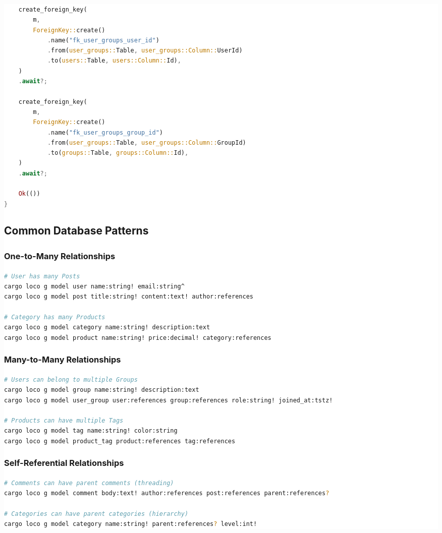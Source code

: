 ```rust
    create_foreign_key(
        m,
        ForeignKey::create()
            .name("fk_user_groups_user_id")
            .from(user_groups::Table, user_groups::Column::UserId)
            .to(users::Table, users::Column::Id),
    )
    .await?;
    
    create_foreign_key(
        m,
        ForeignKey::create()
            .name("fk_user_groups_group_id")
            .from(user_groups::Table, user_groups::Column::GroupId)
            .to(groups::Table, groups::Column::Id),
    )
    .await?;
    
    Ok(())
}
```

## Common Database Patterns

### One-to-Many Relationships
```bash
# User has many Posts
cargo loco g model user name:string! email:string^
cargo loco g model post title:string! content:text! author:references

# Category has many Products
cargo loco g model category name:string! description:text
cargo loco g model product name:string! price:decimal! category:references
```

### Many-to-Many Relationships
```bash
# Users can belong to multiple Groups
cargo loco g model group name:string! description:text
cargo loco g model user_group user:references group:references role:string! joined_at:tstz!

# Products can have multiple Tags
cargo loco g model tag name:string! color:string
cargo loco g model product_tag product:references tag:references
```

### Self-Referential Relationships
```bash
# Comments can have parent comments (threading)
cargo loco g model comment body:text! author:references post:references parent:references?

# Categories can have parent categories (hierarchy)
cargo loco g model category name:string! parent:references? level:int!
```
